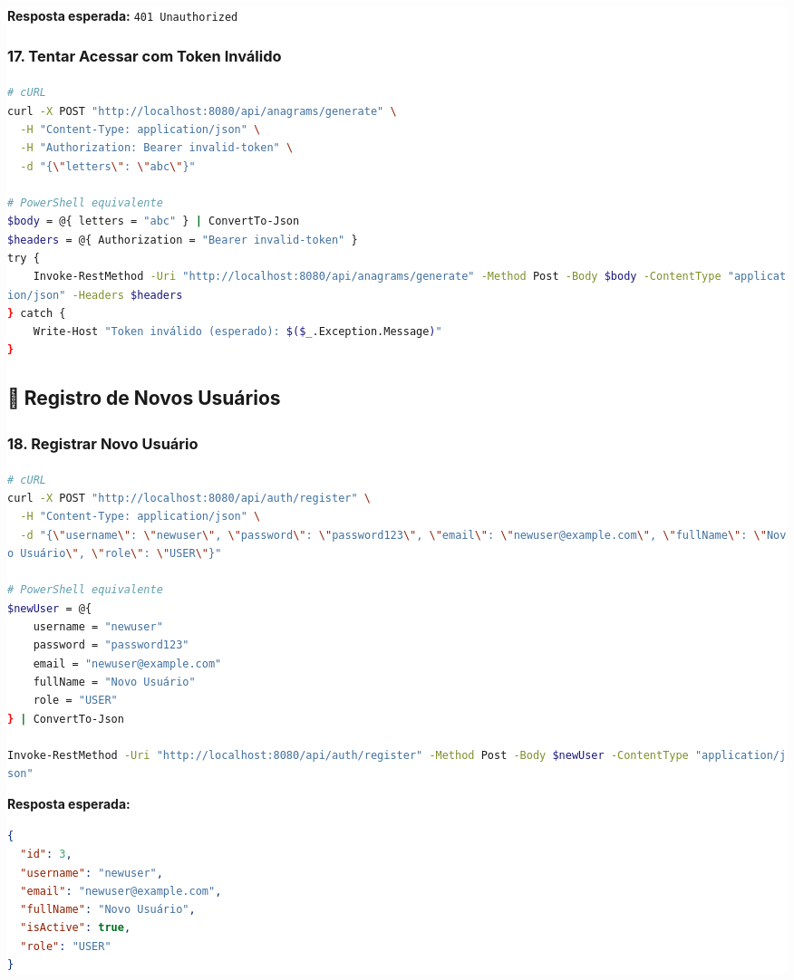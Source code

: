 **Resposta esperada:** `401 Unauthorized`

### 17. **Tentar Acessar com Token Inválido**

```bash
# cURL
curl -X POST "http://localhost:8080/api/anagrams/generate" \
  -H "Content-Type: application/json" \
  -H "Authorization: Bearer invalid-token" \
  -d "{\"letters\": \"abc\"}"

# PowerShell equivalente
$body = @{ letters = "abc" } | ConvertTo-Json
$headers = @{ Authorization = "Bearer invalid-token" }
try {
    Invoke-RestMethod -Uri "http://localhost:8080/api/anagrams/generate" -Method Post -Body $body -ContentType "application/json" -Headers $headers
} catch {
    Write-Host "Token inválido (esperado): $($_.Exception.Message)"
}
```

## 📝 **Registro de Novos Usuários**

### 18. **Registrar Novo Usuário**

```bash
# cURL
curl -X POST "http://localhost:8080/api/auth/register" \
  -H "Content-Type: application/json" \
  -d "{\"username\": \"newuser\", \"password\": \"password123\", \"email\": \"newuser@example.com\", \"fullName\": \"Novo Usuário\", \"role\": \"USER\"}"

# PowerShell equivalente
$newUser = @{
    username = "newuser"
    password = "password123"
    email = "newuser@example.com"
    fullName = "Novo Usuário"
    role = "USER"
} | ConvertTo-Json

Invoke-RestMethod -Uri "http://localhost:8080/api/auth/register" -Method Post -Body $newUser -ContentType "application/json"
```

**Resposta esperada:**
```json
{
  "id": 3,
  "username": "newuser",
  "email": "newuser@example.com",
  "fullName": "Novo Usuário",
  "isActive": true,
  "role": "USER"
}
```

